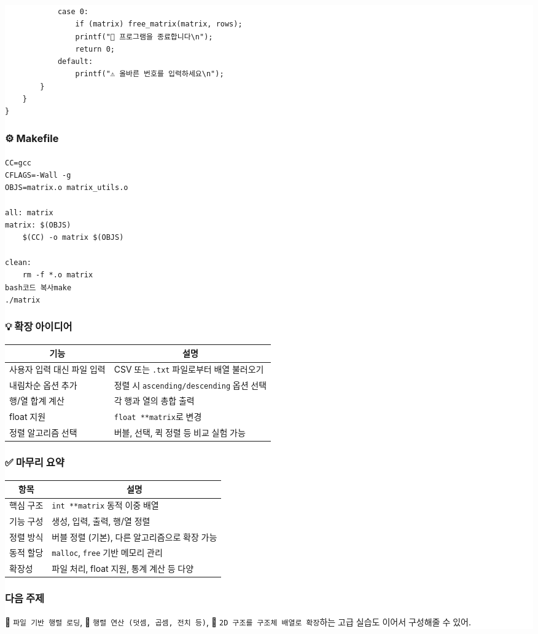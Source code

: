 ```
            case 0:
                if (matrix) free_matrix(matrix, rows);
                printf("👋 프로그램을 종료합니다\n");
                return 0;
            default:
                printf("⚠️ 올바른 번호를 입력하세요\n");
        }
    }
}
```

### ⚙️ Makefile

```
CC=gcc
CFLAGS=-Wall -g
OBJS=matrix.o matrix_utils.o

all: matrix
matrix: $(OBJS)
	$(CC) -o matrix $(OBJS)

clean:
	rm -f *.o matrix
bash코드 복사make
./matrix
```

### 💡 확장 아이디어

| 기능                       | 설명                                     |
| -------------------------- | ---------------------------------------- |
| 사용자 입력 대신 파일 입력 | CSV 또는 `.txt` 파일로부터 배열 불러오기 |
| 내림차순 옵션 추가         | 정렬 시 `ascending/descending` 옵션 선택 |
| 행/열 합계 계산            | 각 행과 열의 총합 출력                   |
| float 지원                 | `float **matrix`로 변경                  |
| 정렬 알고리즘 선택         | 버블, 선택, 퀵 정렬 등 비교 실험 가능    |

### ✅ 마무리 요약

| 항목      | 설명                                          |
| --------- | --------------------------------------------- |
| 핵심 구조 | `int **matrix` 동적 이중 배열                 |
| 기능 구성 | 생성, 입력, 출력, 행/열 정렬                  |
| 정렬 방식 | 버블 정렬 (기본), 다른 알고리즘으로 확장 가능 |
| 동적 할당 | `malloc`, `free` 기반 메모리 관리             |
| 확장성    | 파일 처리, float 지원, 통계 계산 등 다양      |

### 다음 주제

 🔸 `파일 기반 행렬 로딩`,
 🔸 `행렬 연산 (덧셈, 곱셈, 전치 등)`,
 🔸 `2D 구조를 구조체 배열로 확장`하는 고급 실습도 이어서 구성해줄 수 있어.